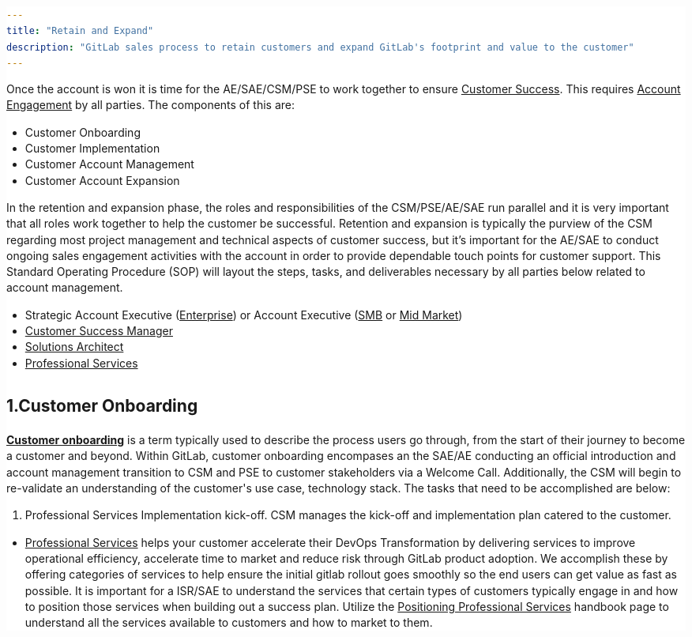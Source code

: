 ```yaml
---
title: "Retain and Expand"
description: "GitLab sales process to retain customers and expand GitLab's footprint and value to the customer"
---
```


Once the account is won it is time for the AE/SAE/CSM/PSE to work together to ensure [Customer Success](/handbook/customer-success/). This requires [Account Engagement](/handbook/customer-success/csm/engagement/) by all parties.  The components of this are:

- Customer Onboarding
- Customer Implementation
- Customer Account Management
- Customer Account Expansion

In the retention and expansion phase, the roles and responsibilities of the CSM/PSE/AE/SAE run parallel and it is very important that all roles work together to help the customer be successful. Retention and expansion is typically the purview of the CSM regarding most project management and technical aspects of customer success, but it’s important for the AE/SAE to conduct ongoing sales engagement activities with the account in order to provide dependable touch points for customer support. This Standard Operating Procedure (SOP) will layout the steps, tasks, and deliverables necessary by all parties below related to account management.

- Strategic Account Executive ([Enterprise](/job-families/sales/enterprise-account-executive/)) or Account Executive ([SMB](/handbook/sales/commercial/#smb-account-executives) or [Mid Market](/handbook/sales/commercial/#mid-market-account-executive))
- [Customer Success Manager](/handbook/customer-success/csm/#what-is-a-customer-success-manager-csm)
- [Solutions Architect](/handbook/solutions-architects/)
- [Professional Services](/handbook/customer-success/professional-services-engineering/)

## 1.Customer Onboarding

**[Customer onboarding](/handbook/customer-success/csm/onboarding/)** is a term typically used to describe the process users go through, from the start of their journey to become a customer and beyond. Within GitLab, customer onboarding encompases an the SAE/AE conducting an official introduction and account management transition to CSM and PSE to customer stakeholders via a Welcome Call.  Additionally, the CSM will begin to re-validate an understanding of the customer's use case, technology stack. The tasks that need to be accomplished are below:

1. Professional Services Implementation kick-off. CSM manages the kick-off and implementation plan catered to the customer.

- [Professional Services](/handbook/customer-success/professional-services-engineering/sales-enablement/) helps your customer accelerate their DevOps Transformation by delivering services to improve operational efficiency, accelerate time to market and reduce risk through GitLab product adoption. We accomplish these by offering categories of services to help ensure the initial gitlab rollout goes smoothly so the end users can get value as fast as possible. It is important for a ISR/SAE to understand the services that certain types of customers typically engage in and how to position those services when building out a success plan. Utilize the [Positioning Professional Services](/handbook/customer-success/professional-services-engineering/positioning/) handbook page to understand all the services available to customers and how to market to them.
